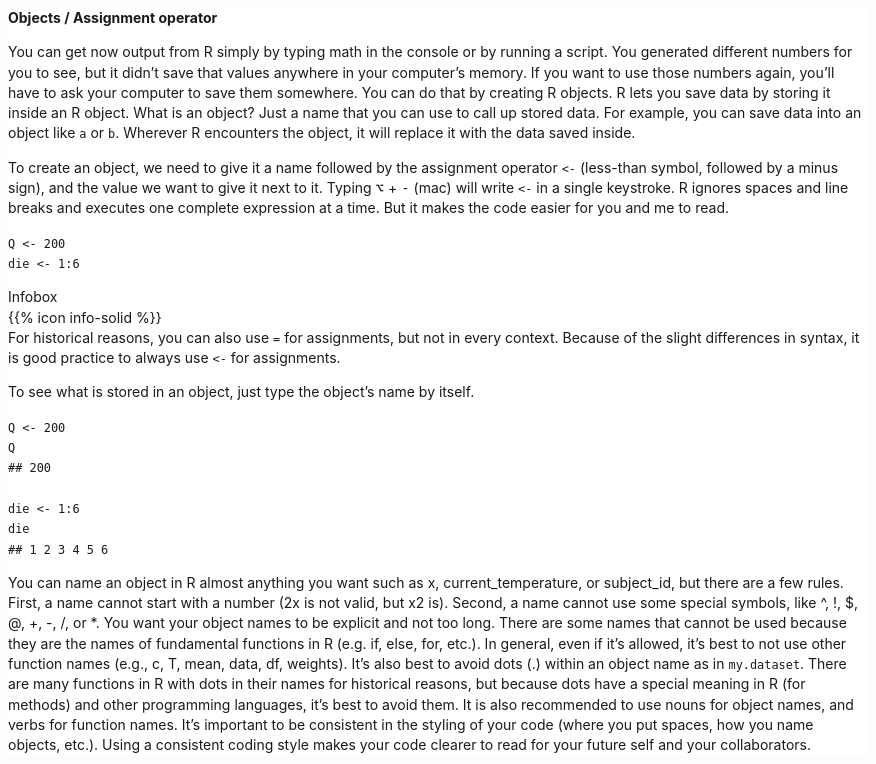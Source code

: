 **Objects / Assignment operator**

You can get now output from R simply by typing math in the console or by running a script. You generated different numbers for you to see, but it didn’t save that values anywhere in your computer’s memory. If you want to use those numbers again, you’ll have to ask your computer to save them somewhere. You can do that by creating R objects. R lets you save data by storing it inside an R object. What is an object? Just a name that you can use to call up stored data. For example, you can save data into an object like `a` or `b`. Wherever R encounters the object, it will replace it with the data saved inside.

To create an object, we need to give it a name followed by the assignment operator `<-` (less-than symbol, followed by a minus sign), and the value we want to give it next to it. Typing <kbd>⌥</kbd> + <kbd>-</kbd> (mac) will write `<-` in a single keystroke. R ignores spaces and line breaks and executes one complete expression at a time. But it makes the code easier for you and me to read.


<pre><code class="r">Q <- 200
die <- 1:6</code></pre>



<div id="header">Infobox</div>
<div id="container">
  <div id="first">{{% icon info-solid %}}</div>
  <div id="second">For historical reasons, you can also use <code>=</code> for assignments, but not in every context. Because of the slight differences in syntax, it is good practice to always use <code><-</code> for assignments.</div>
  <div id="clear"></div>
</div>

To see what is stored in an object, just type the object’s name by itself. 


<pre><code class="r">Q <- 200
Q
## 200

die <- 1:6
die
## 1 2 3 4 5 6</code></pre>


You can name an object in R almost anything you want such as x, current_temperature, or subject_id, but there are a few rules. First, a name cannot start with a number (2x is not valid, but x2 is). Second, a name cannot use some special symbols, like ^, !, $, @, +, -, /, or *. You want your object names to be explicit and not too long. There are some names that cannot be used because they are the names of fundamental functions in R (e.g. if, else, for, etc.). In general, even if it’s allowed, it’s best to not use other function names (e.g., c, T, mean, data, df, weights). It’s also best to avoid dots (.) within an object name as in `my.dataset`. There are many functions in R with dots in their names for historical reasons, but because dots have a special meaning in R (for methods) and other programming languages, it’s best to avoid them. It is also recommended to use nouns for object names, and verbs for function names. It’s important to be consistent in the styling of your code (where you put spaces, how you name objects, etc.). Using a consistent coding style makes your code clearer to read for your future self and your collaborators.
